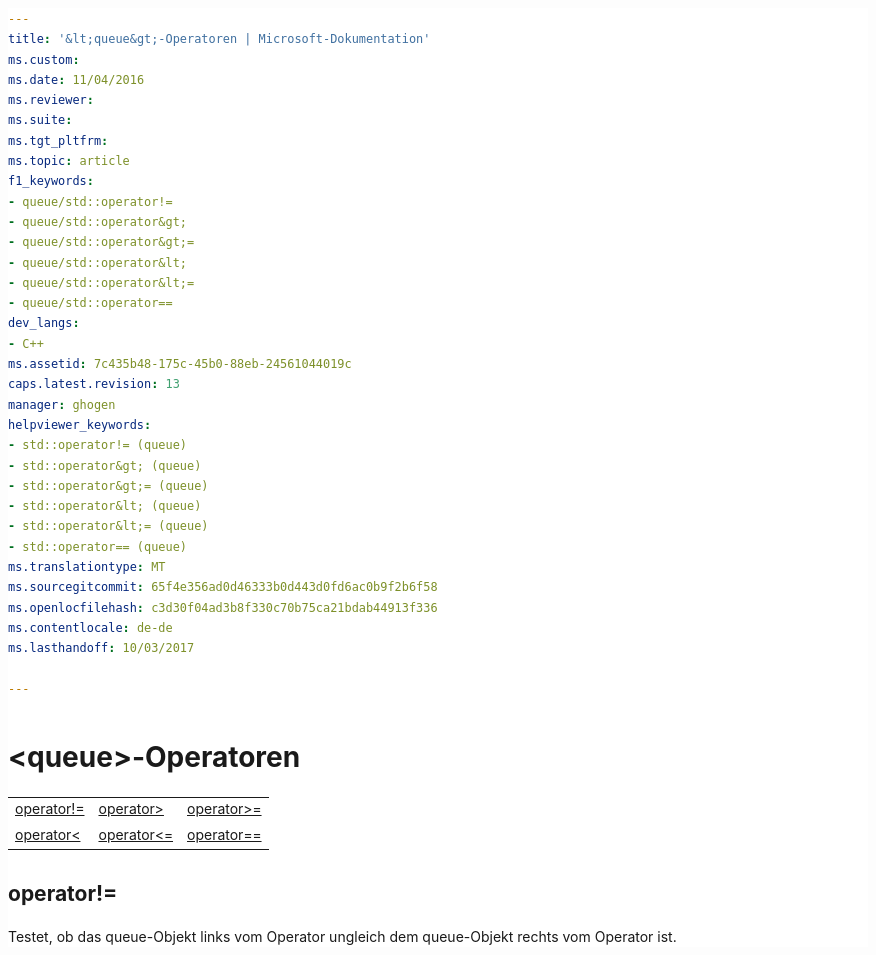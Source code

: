 ```yaml
---
title: '&lt;queue&gt;-Operatoren | Microsoft-Dokumentation'
ms.custom: 
ms.date: 11/04/2016
ms.reviewer: 
ms.suite: 
ms.tgt_pltfrm: 
ms.topic: article
f1_keywords:
- queue/std::operator!=
- queue/std::operator&gt;
- queue/std::operator&gt;=
- queue/std::operator&lt;
- queue/std::operator&lt;=
- queue/std::operator==
dev_langs:
- C++
ms.assetid: 7c435b48-175c-45b0-88eb-24561044019c
caps.latest.revision: 13
manager: ghogen
helpviewer_keywords:
- std::operator!= (queue)
- std::operator&gt; (queue)
- std::operator&gt;= (queue)
- std::operator&lt; (queue)
- std::operator&lt;= (queue)
- std::operator== (queue)
ms.translationtype: MT
ms.sourcegitcommit: 65f4e356ad0d46333b0d443d0fd6ac0b9f2b6f58
ms.openlocfilehash: c3d30f04ad3b8f330c70b75ca21bdab44913f336
ms.contentlocale: de-de
ms.lasthandoff: 10/03/2017

---
```

# <a name="ltqueuegt-operators"></a>&lt;queue&gt;-Operatoren
||||  
|-|-|-|  
|[operator!=](#op_neq)|[operator&gt;](#op_gt)|[operator&gt;=](#op_gt_eq)|  
|[operator&lt;](#op_lt)|[operator&lt;=](#op_lt_eq)|[operator==](#op_eq_eq)|  
  
##  <a name="op_neq"></a> operator!=  
 Testet, ob das queue-Objekt links vom Operator ungleich dem queue-Objekt rechts vom Operator ist.  
  